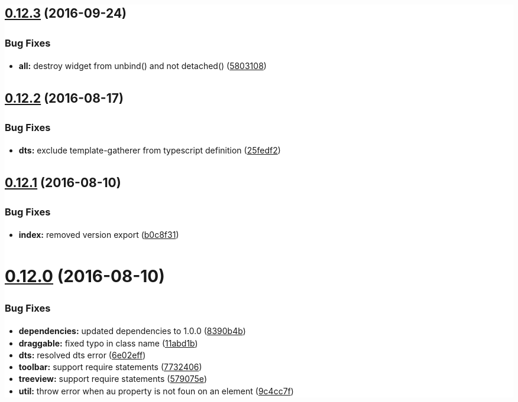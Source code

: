 <a name="0.12.3"></a>
## [0.12.3](https://github.com/aurelia-ui-toolkits/aurelia-kendoui-bridge/compare/0.12.2...v0.12.3) (2016-09-24)


### Bug Fixes

* **all:** destroy widget from unbind() and not detached() ([5803108](https://github.com/aurelia-ui-toolkits/aurelia-kendoui-bridge/commit/5803108))



<a name="0.12.2"></a>
## [0.12.2](https://github.com/aurelia-ui-toolkits/aurelia-kendoui-bridge/compare/0.12.1...v0.12.2) (2016-08-17)


### Bug Fixes

* **dts:** exclude template-gatherer from typescript definition ([25fedf2](https://github.com/aurelia-ui-toolkits/aurelia-kendoui-bridge/commit/25fedf2))



<a name="0.12.1"></a>
## [0.12.1](https://github.com/aurelia-ui-toolkits/aurelia-kendoui-bridge/compare/0.12.0...v0.12.1) (2016-08-10)


### Bug Fixes

* **index:** removed version export ([b0c8f31](https://github.com/aurelia-ui-toolkits/aurelia-kendoui-bridge/commit/b0c8f31))



<a name="0.12.0"></a>
# [0.12.0](https://github.com/aurelia-ui-toolkits/aurelia-kendoui-bridge/compare/1.0.0-beta.1.0.6...v0.12.0) (2016-08-10)


### Bug Fixes

* **dependencies:** updated dependencies to 1.0.0 ([8390b4b](https://github.com/aurelia-ui-toolkits/aurelia-kendoui-bridge/commit/8390b4b))
* **draggable:** fixed typo in class name ([11abd1b](https://github.com/aurelia-ui-toolkits/aurelia-kendoui-bridge/commit/11abd1b))
* **dts:** resolved dts error ([6e02eff](https://github.com/aurelia-ui-toolkits/aurelia-kendoui-bridge/commit/6e02eff))
* **toolbar:** support require statements ([7732406](https://github.com/aurelia-ui-toolkits/aurelia-kendoui-bridge/commit/7732406))
* **treeview:** support require statements ([579075e](https://github.com/aurelia-ui-toolkits/aurelia-kendoui-bridge/commit/579075e))
* **util:** throw error when au property is not foun on an element ([9c4cc7f](https://github.com/aurelia-ui-toolkits/aurelia-kendoui-bridge/commit/9c4cc7f))
